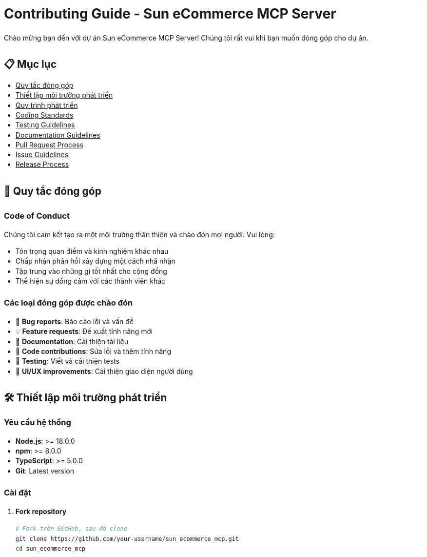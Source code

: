 # Contributing Guide - Sun eCommerce MCP Server

Chào mừng bạn đến với dự án Sun eCommerce MCP Server! Chúng tôi rất vui khi bạn muốn đóng góp cho dự án.

## 📋 Mục lục

- [Quy tắc đóng góp](#quy-tắc-đóng-góp)
- [Thiết lập môi trường phát triển](#thiết-lập-môi-trường-phát-triển)
- [Quy trình phát triển](#quy-trình-phát-triển)
- [Coding Standards](#coding-standards)
- [Testing Guidelines](#testing-guidelines)
- [Documentation Guidelines](#documentation-guidelines)
- [Pull Request Process](#pull-request-process)
- [Issue Guidelines](#issue-guidelines)
- [Release Process](#release-process)

## 🤝 Quy tắc đóng góp

### Code of Conduct

Chúng tôi cam kết tạo ra một môi trường thân thiện và chào đón mọi người. Vui lòng:

- Tôn trọng quan điểm và kinh nghiệm khác nhau
- Chấp nhận phản hồi xây dựng một cách nhã nhặn
- Tập trung vào những gì tốt nhất cho cộng đồng
- Thể hiện sự đồng cảm với các thành viên khác

### Các loại đóng góp được chào đón

- 🐛 **Bug reports**: Báo cáo lỗi và vấn đề
- 💡 **Feature requests**: Đề xuất tính năng mới
- 📝 **Documentation**: Cải thiện tài liệu
- 🔧 **Code contributions**: Sửa lỗi và thêm tính năng
- 🧪 **Testing**: Viết và cải thiện tests
- 🎨 **UI/UX improvements**: Cải thiện giao diện người dùng

## 🛠️ Thiết lập môi trường phát triển

### Yêu cầu hệ thống

- **Node.js**: >= 18.0.0
- **npm**: >= 8.0.0
- **TypeScript**: >= 5.0.0
- **Git**: Latest version

### Cài đặt

1. **Fork repository**
   ```bash
   # Fork trên GitHub, sau đó clone
   git clone https://github.com/your-username/sun_ecommerce_mcp.git
   cd sun_ecommerce_mcp
   ```
